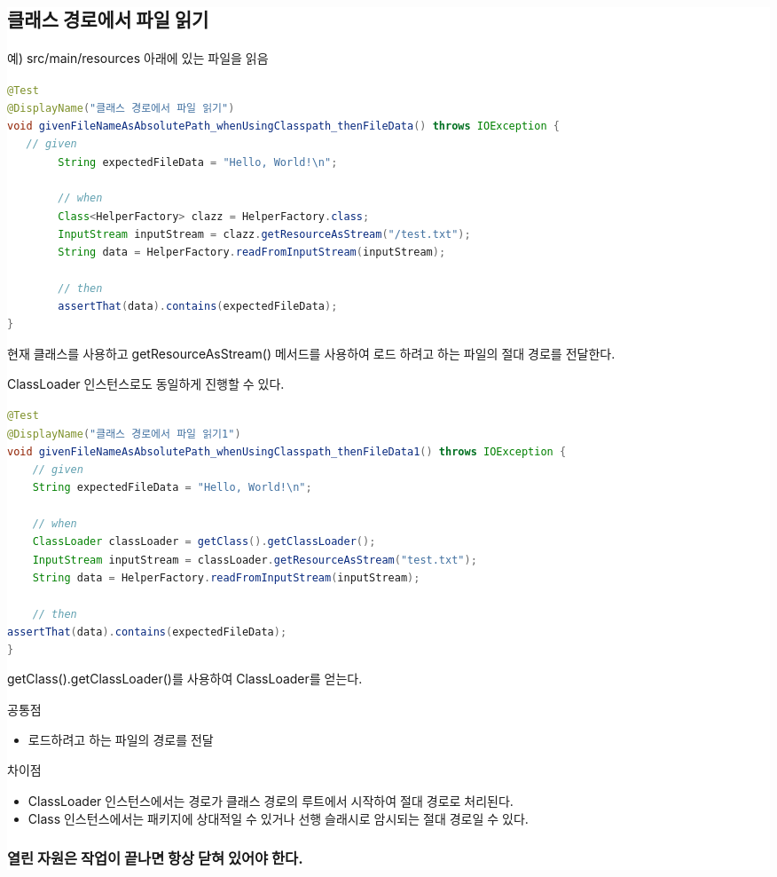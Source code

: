 ## 클래스 경로에서 파일 읽기

예) src/main/resources 아래에 있는 파일을 읽음

```java
@Test
@DisplayName("클래스 경로에서 파일 읽기")
void givenFileNameAsAbsolutePath_whenUsingClasspath_thenFileData() throws IOException {
   // given
        String expectedFileData = "Hello, World!\n";

        // when
        Class<HelperFactory> clazz = HelperFactory.class;
        InputStream inputStream = clazz.getResourceAsStream("/test.txt");
        String data = HelperFactory.readFromInputStream(inputStream);

        // then
        assertThat(data).contains(expectedFileData);
}
```

현재 클래스를 사용하고 getResourceAsStream() 메서드를 사용하여 로드 하려고 하는 파일의 절대 경로를 전달한다.

ClassLoader 인스턴스로도 동일하게 진행할 수 있다.

```java
@Test
@DisplayName("클래스 경로에서 파일 읽기1")
void givenFileNameAsAbsolutePath_whenUsingClasspath_thenFileData1() throws IOException {
    // given
    String expectedFileData = "Hello, World!\n";

    // when
    ClassLoader classLoader = getClass().getClassLoader();
    InputStream inputStream = classLoader.getResourceAsStream("test.txt");
    String data = HelperFactory.readFromInputStream(inputStream);

    // then
assertThat(data).contains(expectedFileData);
}
```

getClass().getClassLoader()를 사용하여 ClassLoader를 얻는다.

공통점

- 로드하려고 하는 파일의 경로를 전달

차이점

- ClassLoader 인스턴스에서는 경로가 클래스 경로의 루트에서 시작하여 절대 경로로 처리된다.
- Class 인스턴스에서는 패키지에 상대적일 수 있거나 선행 슬래시로 암시되는 절대 경로일 수 있다.

### 열린 자원은 작업이 끝나면 항상 닫혀 있어야 한다.
